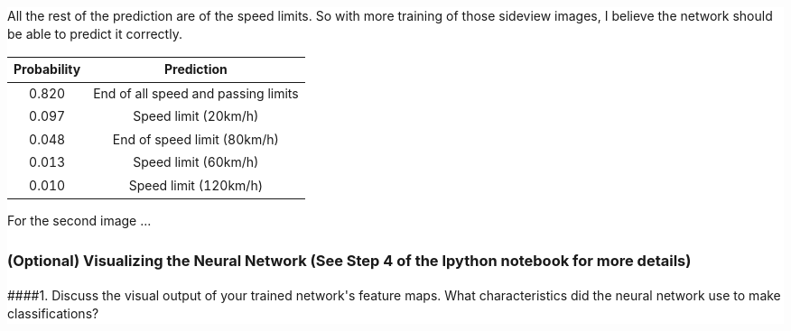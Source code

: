 All the rest of the prediction are of the speed limits. So with more training of those sideview images, I believe the network should be able to predict it correctly. 


| Probability           |     Prediction                                | 
|:---------------------:|:---------------------------------------------:| 
| 0.820 | End of all speed and passing limits |
| 0.097 | Speed limit (20km/h) |
| 0.048 | End of speed limit (80km/h) |
| 0.013 | Speed limit (60km/h) |
| 0.010 | Speed limit (120km/h) |


For the second image ... 

### (Optional) Visualizing the Neural Network (See Step 4 of the Ipython notebook for more details)
####1. Discuss the visual output of your trained network's feature maps. What characteristics did the neural network use to make classifications?


